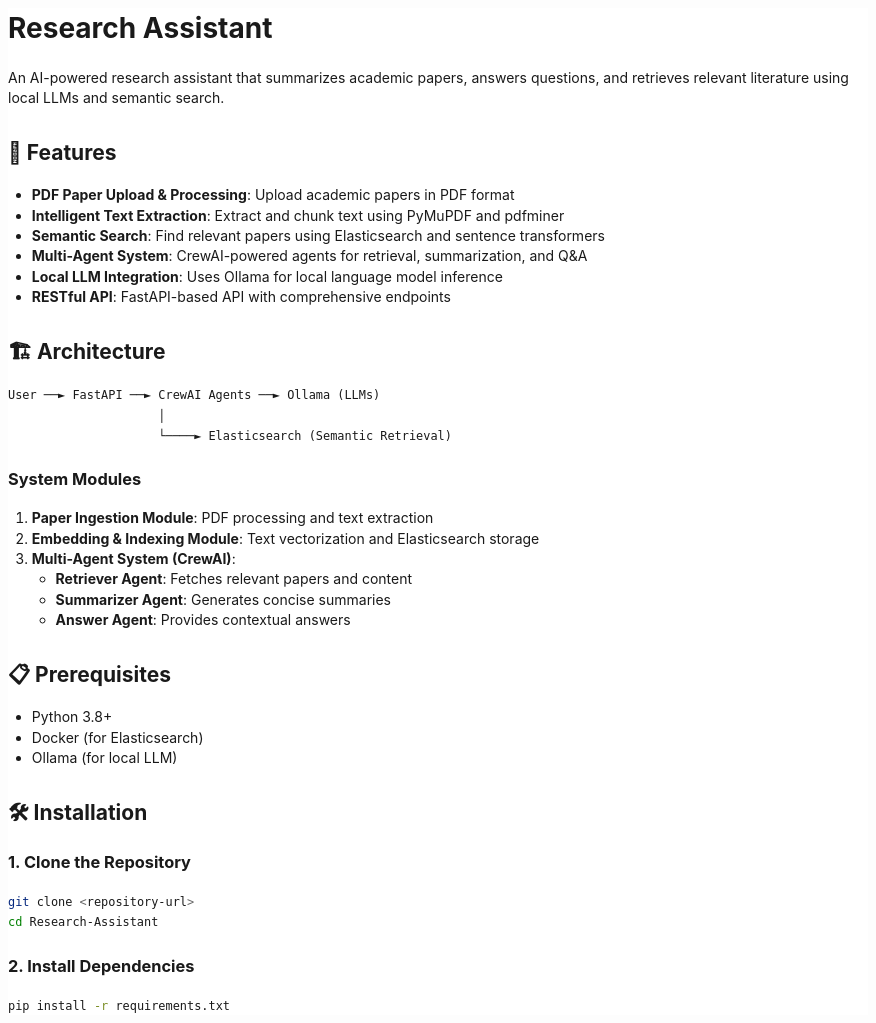 # Research Assistant

An AI-powered research assistant that summarizes academic papers, answers questions, and retrieves relevant literature using local LLMs and semantic search.

## 🚀 Features

- **PDF Paper Upload & Processing**: Upload academic papers in PDF format
- **Intelligent Text Extraction**: Extract and chunk text using PyMuPDF and pdfminer
- **Semantic Search**: Find relevant papers using Elasticsearch and sentence transformers
- **Multi-Agent System**: CrewAI-powered agents for retrieval, summarization, and Q&A
- **Local LLM Integration**: Uses Ollama for local language model inference
- **RESTful API**: FastAPI-based API with comprehensive endpoints

## 🏗️ Architecture

```
User ──► FastAPI ──► CrewAI Agents ──► Ollama (LLMs)
                     │
                     └────► Elasticsearch (Semantic Retrieval)
```

### System Modules

1. **Paper Ingestion Module**: PDF processing and text extraction
2. **Embedding & Indexing Module**: Text vectorization and Elasticsearch storage
3. **Multi-Agent System (CrewAI)**:
   - **Retriever Agent**: Fetches relevant papers and content
   - **Summarizer Agent**: Generates concise summaries
   - **Answer Agent**: Provides contextual answers

## 📋 Prerequisites

- Python 3.8+
- Docker (for Elasticsearch)
- Ollama (for local LLM)

## 🛠️ Installation

### 1. Clone the Repository

```bash
git clone <repository-url>
cd Research-Assistant
```

### 2. Install Dependencies

```bash
pip install -r requirements.txt
```
